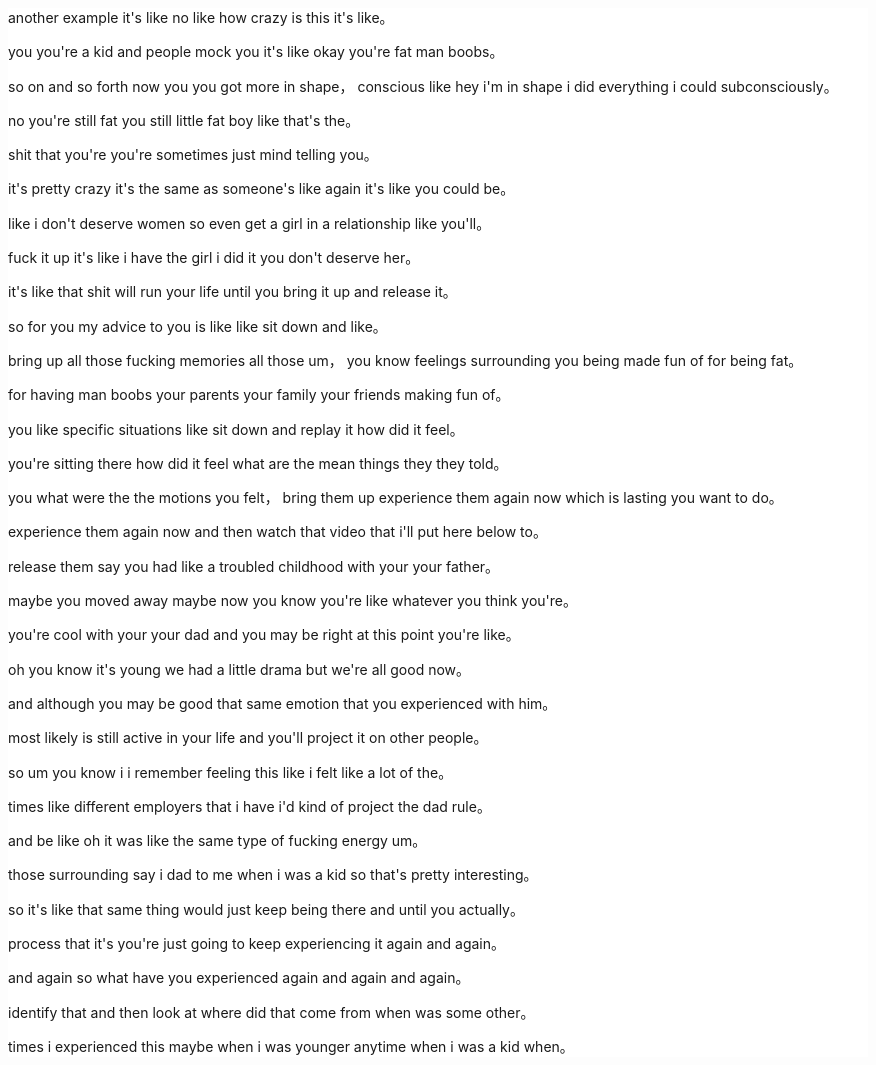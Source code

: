  another example it's like no like how crazy is this it's like。

 you you're a kid and people mock you it's like okay you're fat man boobs。

 so on and so forth now you you got more in shape， conscious like hey i'm in shape i did everything i could subconsciously。

 no you're still fat you still little fat boy like that's the。

 shit that you're you're sometimes just mind telling you。

 it's pretty crazy it's the same as someone's like again it's like you could be。

 like i don't deserve women so even get a girl in a relationship like you'll。

 fuck it up it's like i have the girl i did it you don't deserve her。

 it's like that shit will run your life until you bring it up and release it。

 so for you my advice to you is like like sit down and like。

 bring up all those fucking memories all those um， you know feelings surrounding you being made fun of for being fat。

 for having man boobs your parents your family your friends making fun of。

 you like specific situations like sit down and replay it how did it feel。

 you're sitting there how did it feel what are the mean things they they told。

 you what were the the motions you felt， bring them up experience them again now which is lasting you want to do。

 experience them again now and then watch that video that i'll put here below to。

 release them say you had like a troubled childhood with your your father。

 maybe you moved away maybe now you know you're like whatever you think you're。

 you're cool with your your dad and you may be right at this point you're like。

 oh you know it's young we had a little drama but we're all good now。

 and although you may be good that same emotion that you experienced with him。

 most likely is still active in your life and you'll project it on other people。

 so um you know i i remember feeling this like i felt like a lot of the。

 times like different employers that i have i'd kind of project the dad rule。

 and be like oh it was like the same type of fucking energy um。

 those surrounding say i dad to me when i was a kid so that's pretty interesting。

 so it's like that same thing would just keep being there and until you actually。

 process that it's you're just going to keep experiencing it again and again。

 and again so what have you experienced again and again and again。

 identify that and then look at where did that come from when was some other。

 times i experienced this maybe when i was younger anytime when i was a kid when。

